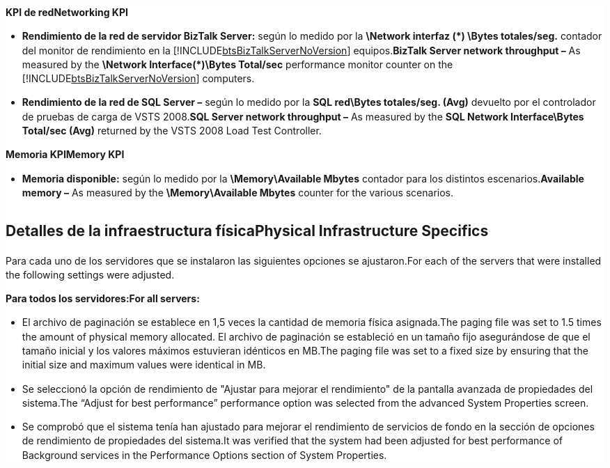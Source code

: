  <span data-ttu-id="27b55-225">**KPI de red**</span><span class="sxs-lookup"><span data-stu-id="27b55-225">**Networking KPI**</span></span>  
  
-   <span data-ttu-id="27b55-226">**Rendimiento de la red de servidor BizTalk Server:** según lo medido por la **\Network interfaz (\*) \Bytes totales/seg.** contador del monitor de rendimiento en la [!INCLUDE[btsBizTalkServerNoVersion](../includes/btsbiztalkservernoversion-md.md)] equipos.</span><span class="sxs-lookup"><span data-stu-id="27b55-226">**BizTalk Server network throughput –** As measured by the **\Network Interface(\*)\Bytes Total/sec** performance monitor counter on the [!INCLUDE[btsBizTalkServerNoVersion](../includes/btsbiztalkservernoversion-md.md)] computers.</span></span>  
  
-   <span data-ttu-id="27b55-227">**Rendimiento de la red de SQL Server –** según lo medido por la **SQL red\Bytes totales/seg. (Avg)** devuelto por el controlador de pruebas de carga de VSTS 2008.</span><span class="sxs-lookup"><span data-stu-id="27b55-227">**SQL Server network throughput –** As measured by the **SQL Network Interface\Bytes Total/sec (Avg)** returned by the VSTS 2008 Load Test Controller.</span></span>  
  
 <span data-ttu-id="27b55-228">**Memoria KPI**</span><span class="sxs-lookup"><span data-stu-id="27b55-228">**Memory KPI**</span></span>  
  
-   <span data-ttu-id="27b55-229">**Memoria disponible:** según lo medido por la **\Memory\Available Mbytes** contador para los distintos escenarios.</span><span class="sxs-lookup"><span data-stu-id="27b55-229">**Available memory –** As measured by the **\Memory\Available Mbytes** counter for the various scenarios.</span></span>  
  
## <a name="physical-infrastructure-specifics"></a><span data-ttu-id="27b55-230">Detalles de la infraestructura física</span><span class="sxs-lookup"><span data-stu-id="27b55-230">Physical Infrastructure Specifics</span></span>  
 <span data-ttu-id="27b55-231">Para cada uno de los servidores que se instalaron las siguientes opciones se ajustaron.</span><span class="sxs-lookup"><span data-stu-id="27b55-231">For each of the servers that were installed the following settings were adjusted.</span></span>  
  
 <span data-ttu-id="27b55-232">**Para todos los servidores:**</span><span class="sxs-lookup"><span data-stu-id="27b55-232">**For all servers:**</span></span>  
  
-   <span data-ttu-id="27b55-233">El archivo de paginación se establece en 1,5 veces la cantidad de memoria física asignada.</span><span class="sxs-lookup"><span data-stu-id="27b55-233">The paging file was set to 1.5 times the amount of physical memory allocated.</span></span> <span data-ttu-id="27b55-234">El archivo de paginación se estableció en un tamaño fijo asegurándose de que el tamaño inicial y los valores máximos estuvieran idénticos en MB.</span><span class="sxs-lookup"><span data-stu-id="27b55-234">The paging file was set to a fixed size by ensuring that the initial size and maximum values were identical in MB.</span></span>  
  
-   <span data-ttu-id="27b55-235">Se seleccionó la opción de rendimiento de "Ajustar para mejorar el rendimiento" de la pantalla avanzada de propiedades del sistema.</span><span class="sxs-lookup"><span data-stu-id="27b55-235">The “Adjust for best performance” performance option was selected from the advanced System Properties screen.</span></span>  
  
-   <span data-ttu-id="27b55-236">Se comprobó que el sistema tenía han ajustado para mejorar el rendimiento de servicios de fondo en la sección de opciones de rendimiento de propiedades del sistema.</span><span class="sxs-lookup"><span data-stu-id="27b55-236">It was verified that the system had been adjusted for best performance of Background services in the Performance Options section of System Properties.</span></span>  
  